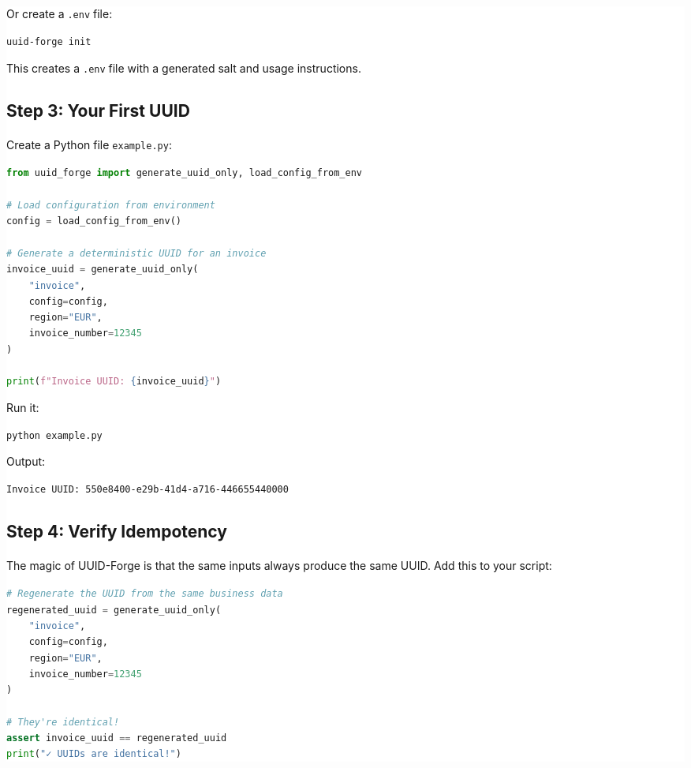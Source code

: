 Or create a `.env` file:

```bash
uuid-forge init
```

This creates a `.env` file with a generated salt and usage instructions.

## Step 3: Your First UUID

Create a Python file `example.py`:

```python
from uuid_forge import generate_uuid_only, load_config_from_env

# Load configuration from environment
config = load_config_from_env()

# Generate a deterministic UUID for an invoice
invoice_uuid = generate_uuid_only(
    "invoice",
    config=config,
    region="EUR",
    invoice_number=12345
)

print(f"Invoice UUID: {invoice_uuid}")
```

Run it:

```bash
python example.py
```

Output:

```
Invoice UUID: 550e8400-e29b-41d4-a716-446655440000
```

## Step 4: Verify Idempotency

The magic of UUID-Forge is that the same inputs always produce the same UUID. Add this to your script:

```python
# Regenerate the UUID from the same business data
regenerated_uuid = generate_uuid_only(
    "invoice",
    config=config,
    region="EUR",
    invoice_number=12345
)

# They're identical!
assert invoice_uuid == regenerated_uuid
print("✓ UUIDs are identical!")
```

